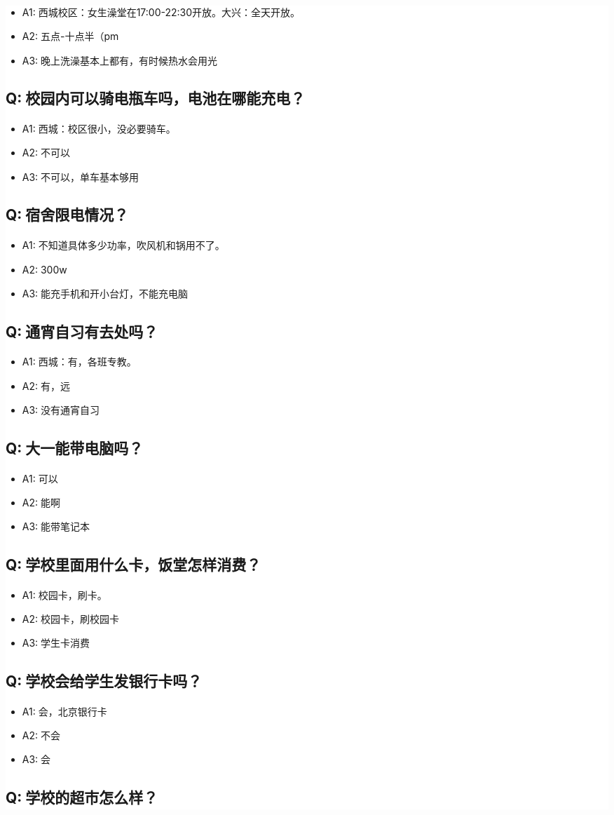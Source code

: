 - A1: 西城校区：女生澡堂在17:00-22:30开放。大兴：全天开放。

- A2: 五点-十点半（pm

- A3: 晚上洗澡基本上都有，有时候热水会用光

## Q: 校园内可以骑电瓶车吗，电池在哪能充电？

- A1: 西城：校区很小，没必要骑车。

- A2: 不可以

- A3: 不可以，单车基本够用

## Q: 宿舍限电情况？

- A1: 不知道具体多少功率，吹风机和锅用不了。

- A2: 300w

- A3: 能充手机和开小台灯，不能充电脑

## Q: 通宵自习有去处吗？

- A1: 西城：有，各班专教。

- A2: 有，远

- A3: 没有通宵自习

## Q: 大一能带电脑吗？

- A1: 可以

- A2: 能啊

- A3: 能带笔记本

## Q: 学校里面用什么卡，饭堂怎样消费？

- A1: 校园卡，刷卡。

- A2: 校园卡，刷校园卡

- A3: 学生卡消费

## Q: 学校会给学生发银行卡吗？

- A1: 会，北京银行卡

- A2: 不会

- A3: 会

## Q: 学校的超市怎么样？

